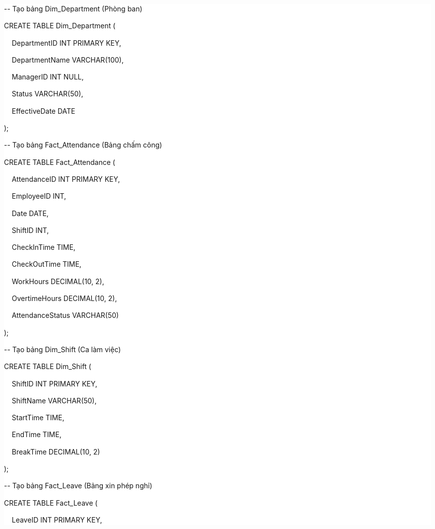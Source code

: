 
-- Tạo bảng Dim_Department (Phòng ban)

CREATE TABLE Dim_Department (

    DepartmentID INT PRIMARY KEY,

    DepartmentName VARCHAR(100),

    ManagerID INT NULL,

    Status VARCHAR(50),

    EffectiveDate DATE

);

  

-- Tạo bảng Fact_Attendance (Bảng chấm công)

CREATE TABLE Fact_Attendance (

    AttendanceID INT PRIMARY KEY,

    EmployeeID INT,

    Date DATE,

    ShiftID INT,

    CheckInTime TIME,

    CheckOutTime TIME,

    WorkHours DECIMAL(10, 2),

    OvertimeHours DECIMAL(10, 2),

    AttendanceStatus VARCHAR(50)

);

  

-- Tạo bảng Dim_Shift (Ca làm việc)

CREATE TABLE Dim_Shift (

    ShiftID INT PRIMARY KEY,

    ShiftName VARCHAR(50),

    StartTime TIME,

    EndTime TIME,

    BreakTime DECIMAL(10, 2)

);

  

-- Tạo bảng Fact_Leave (Bảng xin phép nghỉ)

CREATE TABLE Fact_Leave (

    LeaveID INT PRIMARY KEY,

